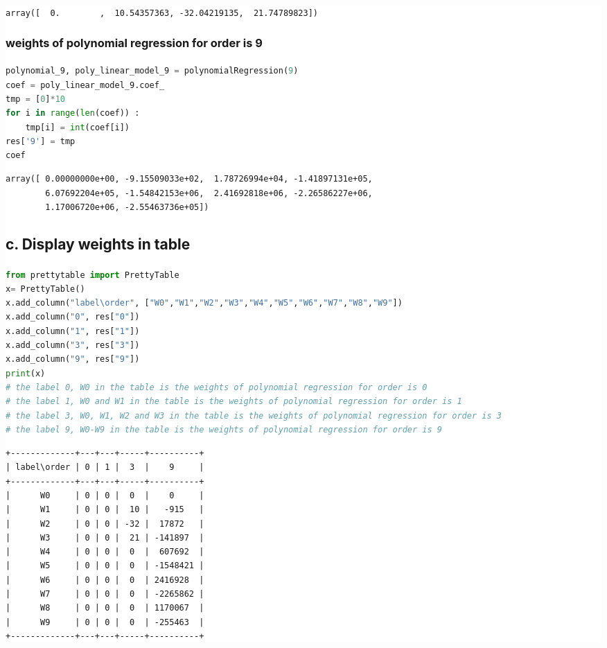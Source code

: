


    array([  0.        ,  10.54357363, -32.04219135,  21.74789823])



### weights of polynomial regression for order is 9


```python
polynomial_9, poly_linear_model_9 = polynomialRegression(9)
coef = poly_linear_model_9.coef_
tmp = [0]*10
for i in range(len(coef)) :
    tmp[i] = int(coef[i])
res['9'] = tmp
coef
```




    array([ 0.00000000e+00, -9.15509033e+02,  1.78726994e+04, -1.41897131e+05,
            6.07692204e+05, -1.54842153e+06,  2.41692818e+06, -2.26586227e+06,
            1.17006720e+06, -2.55463736e+05])



## c. Display weights in table 


```python
from prettytable import PrettyTable
x= PrettyTable()
x.add_column("label\order", ["W0","W1","W2","W3","W4","W5","W6","W7","W8","W9"])
x.add_column("0", res["0"])
x.add_column("1", res["1"])
x.add_column("3", res["3"])
x.add_column("9", res["9"])
print(x)
# the label 0, W0 in the table is the weights of polynomial regression for order is 0
# the label 1, W0 and W1 in the table is the weights of polynomial regression for order is 1
# the label 3, W0, W1, W2 and W3 in the table is the weights of polynomial regression for order is 3
# the label 9, W0-W9 in the table is the weights of polynomial regression for order is 9
```

    +-------------+---+---+-----+----------+
    | label\order | 0 | 1 |  3  |    9     |
    +-------------+---+---+-----+----------+
    |      W0     | 0 | 0 |  0  |    0     |
    |      W1     | 0 | 0 |  10 |   -915   |
    |      W2     | 0 | 0 | -32 |  17872   |
    |      W3     | 0 | 0 |  21 | -141897  |
    |      W4     | 0 | 0 |  0  |  607692  |
    |      W5     | 0 | 0 |  0  | -1548421 |
    |      W6     | 0 | 0 |  0  | 2416928  |
    |      W7     | 0 | 0 |  0  | -2265862 |
    |      W8     | 0 | 0 |  0  | 1170067  |
    |      W9     | 0 | 0 |  0  | -255463  |
    +-------------+---+---+-----+----------+
